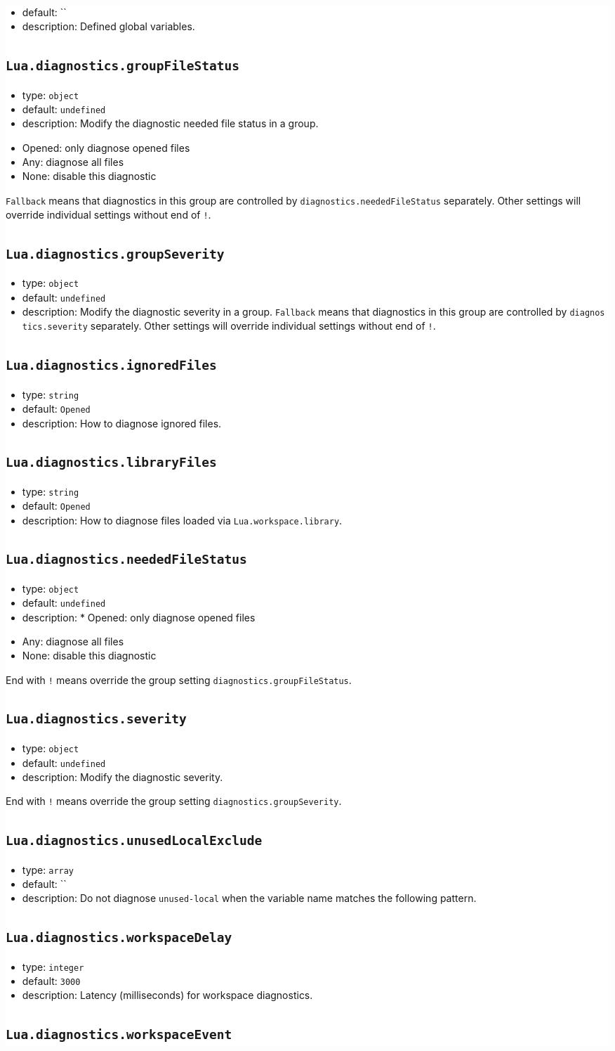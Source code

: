 - default: ``
- description:    Defined global variables.
## `Lua.diagnostics.groupFileStatus`
- type: `object`
- default: `undefined`
- description:    Modify the diagnostic needed file status in a group.

* Opened:  only diagnose opened files
* Any:     diagnose all files
* None:    disable this diagnostic

`Fallback` means that diagnostics in this group are controlled by `diagnostics.neededFileStatus` separately.
Other settings will override individual settings without end of `!`.

## `Lua.diagnostics.groupSeverity`
- type: `object`
- default: `undefined`
- description:    Modify the diagnostic severity in a group.
`Fallback` means that diagnostics in this group are controlled by `diagnostics.severity` separately.
Other settings will override individual settings without end of `!`.

## `Lua.diagnostics.ignoredFiles`
- type: `string`
- default: `Opened`
- description:    How to diagnose ignored files.
## `Lua.diagnostics.libraryFiles`
- type: `string`
- default: `Opened`
- description:    How to diagnose files loaded via `Lua.workspace.library`.
## `Lua.diagnostics.neededFileStatus`
- type: `object`
- default: `undefined`
- description:    * Opened:  only diagnose opened files
* Any:     diagnose all files
* None:    disable this diagnostic

End with `!` means override the group setting `diagnostics.groupFileStatus`.

## `Lua.diagnostics.severity`
- type: `object`
- default: `undefined`
- description:    Modify the diagnostic severity.

End with `!` means override the group setting `diagnostics.groupSeverity`.

## `Lua.diagnostics.unusedLocalExclude`
- type: `array`
- default: ``
- description:    Do not diagnose `unused-local` when the variable name matches the following pattern.
## `Lua.diagnostics.workspaceDelay`
- type: `integer`
- default: `3000`
- description:    Latency (milliseconds) for workspace diagnostics.
## `Lua.diagnostics.workspaceEvent`